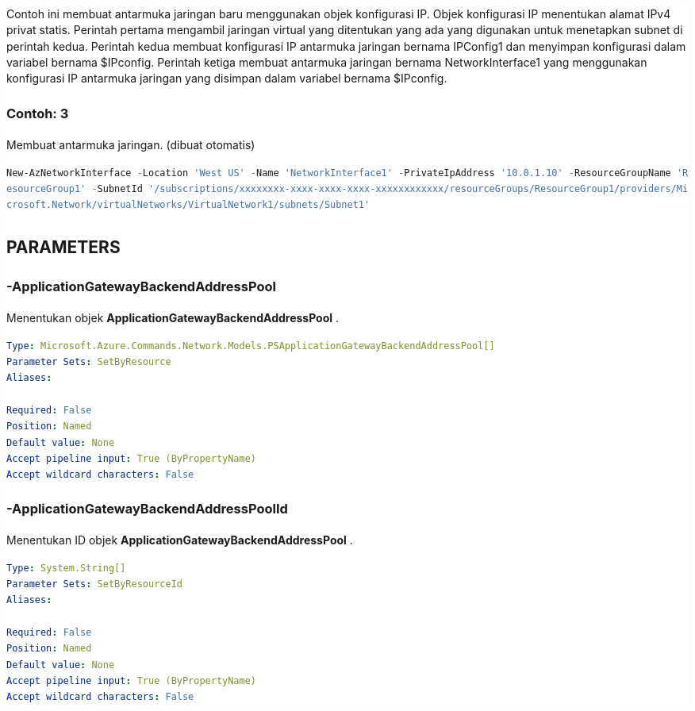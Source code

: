 Contoh ini membuat antarmuka jaringan baru menggunakan objek konfigurasi IP. Objek konfigurasi IP menentukan alamat IPv4 privat statis.
Perintah pertama mengambil jaringan virtual yang ditentukan yang ada yang digunakan untuk menetapkan subnet di perintah kedua.
Perintah kedua membuat konfigurasi IP antarmuka jaringan bernama IPConfig1 dan menyimpan konfigurasi dalam variabel bernama $IPconfig.
Perintah ketiga membuat antarmuka jaringan bernama NetworkInterface1 yang menggunakan konfigurasi IP antarmuka jaringan yang disimpan dalam variabel bernama $IPconfig.

### Contoh: 3

Membuat antarmuka jaringan. (dibuat otomatis)




```powershell
New-AzNetworkInterface -Location 'West US' -Name 'NetworkInterface1' -PrivateIpAddress '10.0.1.10' -ResourceGroupName 'ResourceGroup1' -SubnetId '/subscriptions/xxxxxxxx-xxxx-xxxx-xxxx-xxxxxxxxxxxx/resourceGroups/ResourceGroup1/providers/Microsoft.Network/virtualNetworks/VirtualNetwork1/subnets/Subnet1'
```

## PARAMETERS

### -ApplicationGatewayBackendAddressPool
Menentukan objek **ApplicationGatewayBackendAddressPool** .

```yaml
Type: Microsoft.Azure.Commands.Network.Models.PSApplicationGatewayBackendAddressPool[]
Parameter Sets: SetByResource
Aliases:

Required: False
Position: Named
Default value: None
Accept pipeline input: True (ByPropertyName)
Accept wildcard characters: False
```

### -ApplicationGatewayBackendAddressPoolId
Menentukan ID objek **ApplicationGatewayBackendAddressPool** .

```yaml
Type: System.String[]
Parameter Sets: SetByResourceId
Aliases:

Required: False
Position: Named
Default value: None
Accept pipeline input: True (ByPropertyName)
Accept wildcard characters: False
```
